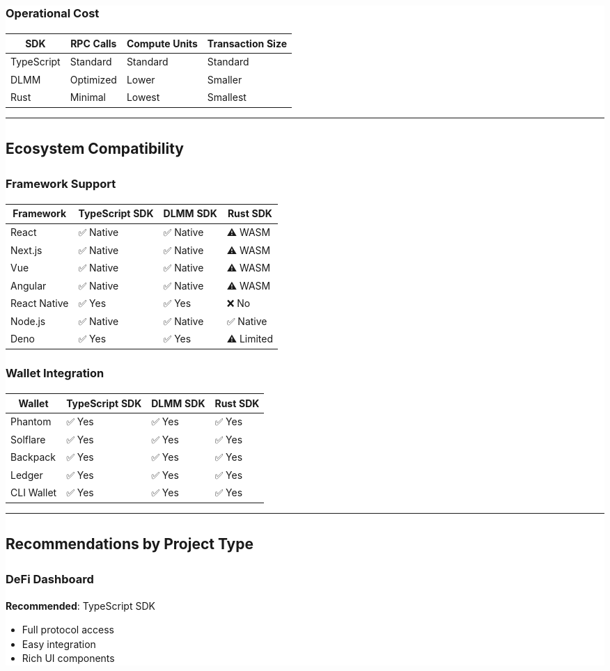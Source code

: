 ### Operational Cost

| SDK | RPC Calls | Compute Units | Transaction Size |
|-----|-----------|---------------|------------------|
| TypeScript | Standard | Standard | Standard |
| DLMM | Optimized | Lower | Smaller |
| Rust | Minimal | Lowest | Smallest |

---

## Ecosystem Compatibility

### Framework Support

| Framework | TypeScript SDK | DLMM SDK | Rust SDK |
|-----------|---------------|----------|----------|
| React | ✅ Native | ✅ Native | ⚠️ WASM |
| Next.js | ✅ Native | ✅ Native | ⚠️ WASM |
| Vue | ✅ Native | ✅ Native | ⚠️ WASM |
| Angular | ✅ Native | ✅ Native | ⚠️ WASM |
| React Native | ✅ Yes | ✅ Yes | ❌ No |
| Node.js | ✅ Native | ✅ Native | ✅ Native |
| Deno | ✅ Yes | ✅ Yes | ⚠️ Limited |

### Wallet Integration

| Wallet | TypeScript SDK | DLMM SDK | Rust SDK |
|--------|---------------|----------|----------|
| Phantom | ✅ Yes | ✅ Yes | ✅ Yes |
| Solflare | ✅ Yes | ✅ Yes | ✅ Yes |
| Backpack | ✅ Yes | ✅ Yes | ✅ Yes |
| Ledger | ✅ Yes | ✅ Yes | ✅ Yes |
| CLI Wallet | ✅ Yes | ✅ Yes | ✅ Yes |

---

## Recommendations by Project Type

### DeFi Dashboard
**Recommended**: TypeScript SDK
- Full protocol access
- Easy integration
- Rich UI components
